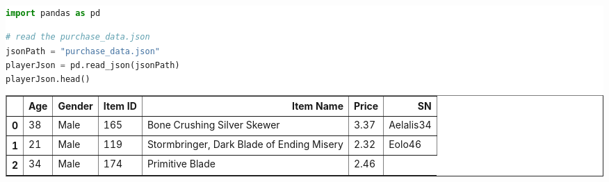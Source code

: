 

```python
import pandas as pd
```


```python
# read the purchase_data.json
jsonPath = "purchase_data.json"
playerJson = pd.read_json(jsonPath)
playerJson.head()
```




<div>
<style>
    .dataframe thead tr:only-child th {
        text-align: right;
    }

    .dataframe thead th {
        text-align: left;
    }

    .dataframe tbody tr th {
        vertical-align: top;
    }
</style>
<table border="1" class="dataframe">
  <thead>
    <tr style="text-align: right;">
      <th></th>
      <th>Age</th>
      <th>Gender</th>
      <th>Item ID</th>
      <th>Item Name</th>
      <th>Price</th>
      <th>SN</th>
    </tr>
  </thead>
  <tbody>
    <tr>
      <th>0</th>
      <td>38</td>
      <td>Male</td>
      <td>165</td>
      <td>Bone Crushing Silver Skewer</td>
      <td>3.37</td>
      <td>Aelalis34</td>
    </tr>
    <tr>
      <th>1</th>
      <td>21</td>
      <td>Male</td>
      <td>119</td>
      <td>Stormbringer, Dark Blade of Ending Misery</td>
      <td>2.32</td>
      <td>Eolo46</td>
    </tr>
    <tr>
      <th>2</th>
      <td>34</td>
      <td>Male</td>
      <td>174</td>
      <td>Primitive Blade</td>
      <td>2.46</td>